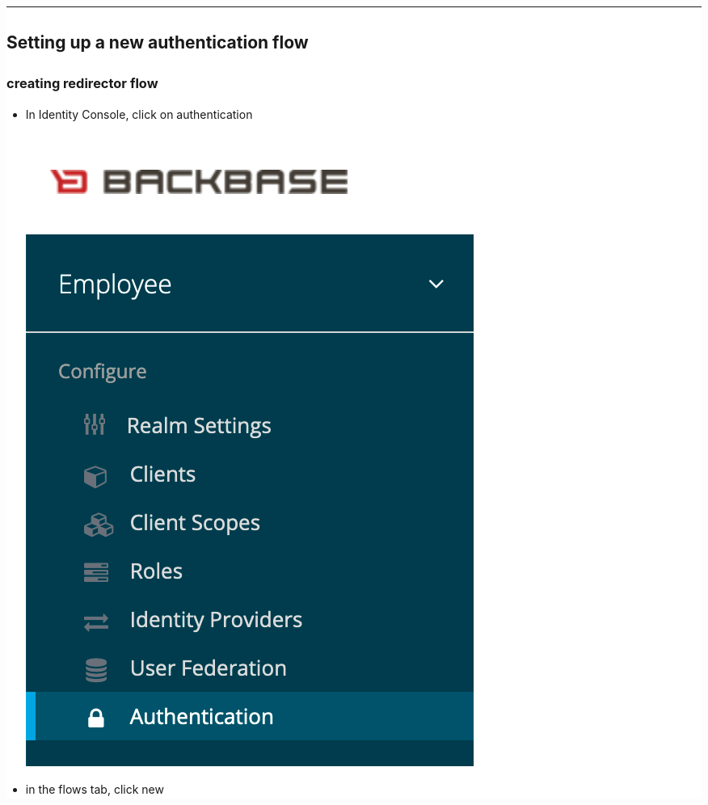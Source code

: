 
----------

## Setting up a new authentication flow

### creating redirector flow

*   In Identity Console, click on authentication  
      
    
    ![](./setting-up-identity-brokering-with-an-external-iam-27.png)
    
*   in the flows tab, click new  
      